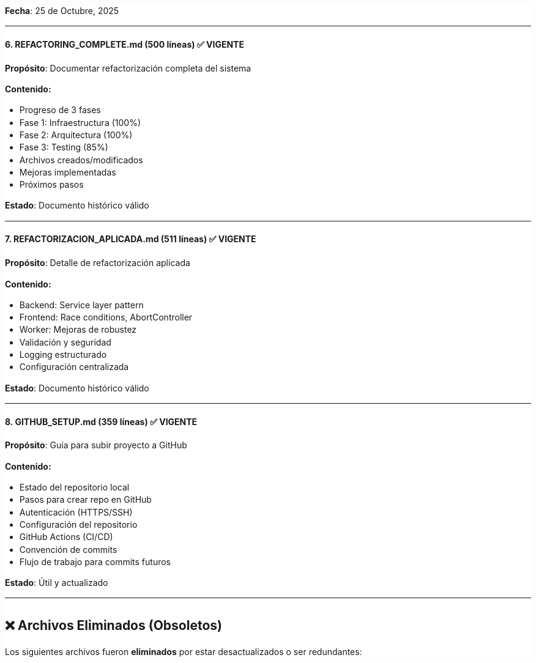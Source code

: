 **Fecha**: 25 de Octubre, 2025

---

#### 6. **REFACTORING_COMPLETE.md** (500 líneas) ✅ VIGENTE
**Propósito**: Documentar refactorización completa del sistema

**Contenido:**
- Progreso de 3 fases
- Fase 1: Infraestructura (100%)
- Fase 2: Arquitectura (100%)
- Fase 3: Testing (85%)
- Archivos creados/modificados
- Mejoras implementadas
- Próximos pasos

**Estado**: Documento histórico válido

---

#### 7. **REFACTORIZACION_APLICADA.md** (511 líneas) ✅ VIGENTE
**Propósito**: Detalle de refactorización aplicada

**Contenido:**
- Backend: Service layer pattern
- Frontend: Race conditions, AbortController
- Worker: Mejoras de robustez
- Validación y seguridad
- Logging estructurado
- Configuración centralizada

**Estado**: Documento histórico válido

---

#### 8. **GITHUB_SETUP.md** (359 líneas) ✅ VIGENTE
**Propósito**: Guía para subir proyecto a GitHub

**Contenido:**
- Estado del repositorio local
- Pasos para crear repo en GitHub
- Autenticación (HTTPS/SSH)
- Configuración del repositorio
- GitHub Actions (CI/CD)
- Convención de commits
- Flujo de trabajo para commits futuros

**Estado**: Útil y actualizado

---

## ❌ Archivos Eliminados (Obsoletos)

Los siguientes archivos fueron **eliminados** por estar desactualizados o ser redundantes:

